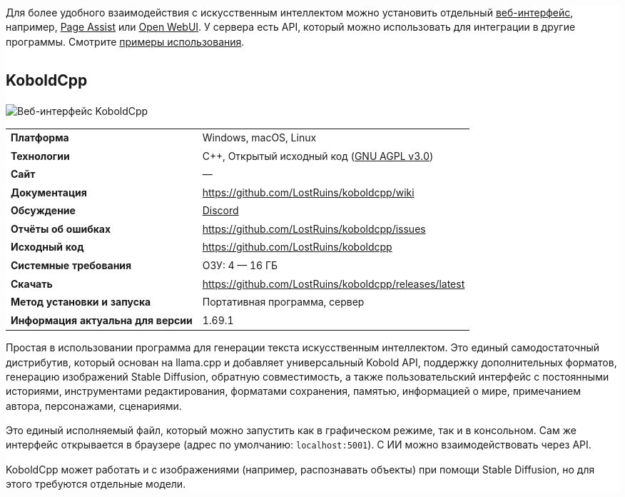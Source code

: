 Для более удобного взаимодействия с искусственным интеллектом можно установить
отдельный [веб-интерфейс](https://itsfoss.com/ollama-web-ui-tools), например,
[Page Assist] или [Open WebUI]. У сервера есть API, который можно использовать
для интеграции в другие программы. Смотрите
[примеры использования](https://github.com/ollama/ollama/tree/main/examples).

[интерфейсом командной строки]: /wiki/cli
[встроенный каталог языковых моделей]: https://ollama.com/library
[Page Assist]: https://github.com/n4ze3m/page-assist#readme
[Open WebUI]: https://github.com/open-webui/open-webui#readme

## KoboldCpp

![Веб-интерфейс KoboldCpp](koboldcpp.webp)

|||
|-|-|
|**Платформа**|Windows, macOS, Linux
|**Технологии**|C++, Открытый исходный код ([GNU AGPL v3.0])
|**Сайт**|—
|**Документация**|https://github.com/LostRuins/koboldcpp/wiki
|**Обсуждение**|[Discord](https://koboldai.org/discord)
|**Отчёты об ошибках**|https://github.com/LostRuins/koboldcpp/issues
|**Исходный код**|https://github.com/LostRuins/koboldcpp
|**Системные требования**|ОЗУ: 4 — 16 ГБ
|**Скачать**|https://github.com/LostRuins/koboldcpp/releases/latest
|**Метод установки и запуска**|Портативная программа, сервер
|**Информация актуальна для версии**|1.69.1

Простая в использовании программа для генерации текста искусственным
интеллектом. Это единый самодостаточный дистрибутив, который основан на
llama.cpp и добавляет универсальный Kobold API, поддержку дополнительных
форматов, генерацию изображений Stable Diffusion, обратную совместимость, а
также пользовательский интерфейс с постоянными историями, инструментами
редактирования, форматами сохранения, памятью, информацией о мире, примечанием
автора, персонажами, сценариями.

Это единый исполняемый файл, который можно запустить как в графическом режиме,
так и в консольном. Сам же интерфейс открывается в браузере (адрес по умолчанию:
`localhost:5001`). С ИИ можно взаимодействовать через API.

KoboldCpp может работать и с изображениями (например, распознавать объекты) при
помощи Stable Diffusion, но для этого требуются отдельные модели.


[GNU AGPL v3.0]: https://www.gnu.org/licenses/agpl-3.0.html


[локальный искусственный интеллект]: /wiki/local-ai
[Открытые языковые модели]: https://github.com/eugeneyan/open-llms
[общую базу данных GPT4All]: https://github.com/nomic-ai/gpt4all-datalake#readme
[LocalDocs]: https://docs.gpt4all.io/gpt4all_desktop/localdocs.html